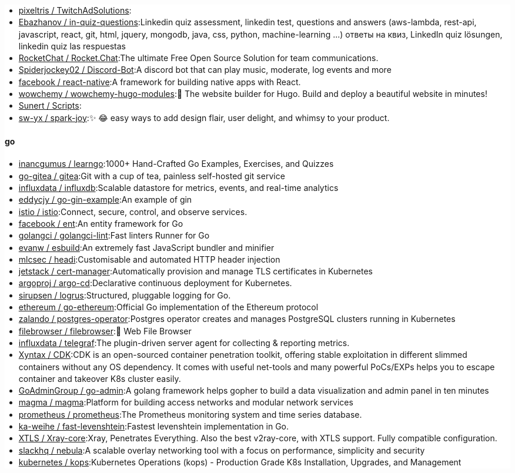 * [pixeltris / TwitchAdSolutions](https://github.com/pixeltris/TwitchAdSolutions):
* [Ebazhanov / in-quiz-questions](https://github.com/Ebazhanov/in-quiz-questions):Linkedin quiz assessment, linkedin test, questions and answers (aws-lambda, rest-api, javascript, react, git, html, jquery, mongodb, java, css, python, machine-learning ...) ответы на квиз, LinkedIn quiz lösungen, linkedin quiz las respuestas
* [RocketChat / Rocket.Chat](https://github.com/RocketChat/Rocket.Chat):The ultimate Free Open Source Solution for team communications.
* [Spiderjockey02 / Discord-Bot](https://github.com/Spiderjockey02/Discord-Bot):A discord bot that can play music, moderate, log events and more
* [facebook / react-native](https://github.com/facebook/react-native):A framework for building native apps with React.
* [wowchemy / wowchemy-hugo-modules](https://github.com/wowchemy/wowchemy-hugo-modules):📝 The website builder for Hugo. Build and deploy a beautiful website in minutes!
* [Sunert / Scripts](https://github.com/Sunert/Scripts):
* [sw-yx / spark-joy](https://github.com/sw-yx/spark-joy):✨ 😂 easy ways to add design flair, user delight, and whimsy to your product.

#### go
* [inancgumus / learngo](https://github.com/inancgumus/learngo):1000+ Hand-Crafted Go Examples, Exercises, and Quizzes
* [go-gitea / gitea](https://github.com/go-gitea/gitea):Git with a cup of tea, painless self-hosted git service
* [influxdata / influxdb](https://github.com/influxdata/influxdb):Scalable datastore for metrics, events, and real-time analytics
* [eddycjy / go-gin-example](https://github.com/eddycjy/go-gin-example):An example of gin
* [istio / istio](https://github.com/istio/istio):Connect, secure, control, and observe services.
* [facebook / ent](https://github.com/facebook/ent):An entity framework for Go
* [golangci / golangci-lint](https://github.com/golangci/golangci-lint):Fast linters Runner for Go
* [evanw / esbuild](https://github.com/evanw/esbuild):An extremely fast JavaScript bundler and minifier
* [mlcsec / headi](https://github.com/mlcsec/headi):Customisable and automated HTTP header injection
* [jetstack / cert-manager](https://github.com/jetstack/cert-manager):Automatically provision and manage TLS certificates in Kubernetes
* [argoproj / argo-cd](https://github.com/argoproj/argo-cd):Declarative continuous deployment for Kubernetes.
* [sirupsen / logrus](https://github.com/sirupsen/logrus):Structured, pluggable logging for Go.
* [ethereum / go-ethereum](https://github.com/ethereum/go-ethereum):Official Go implementation of the Ethereum protocol
* [zalando / postgres-operator](https://github.com/zalando/postgres-operator):Postgres operator creates and manages PostgreSQL clusters running in Kubernetes
* [filebrowser / filebrowser](https://github.com/filebrowser/filebrowser):📂 Web File Browser
* [influxdata / telegraf](https://github.com/influxdata/telegraf):The plugin-driven server agent for collecting & reporting metrics.
* [Xyntax / CDK](https://github.com/Xyntax/CDK):CDK is an open-sourced container penetration toolkit, offering stable exploitation in different slimmed containers without any OS dependency. It comes with useful net-tools and many powerful PoCs/EXPs helps you to escape container and takeover K8s cluster easily.
* [GoAdminGroup / go-admin](https://github.com/GoAdminGroup/go-admin):A golang framework helps gopher to build a data visualization and admin panel in ten minutes
* [magma / magma](https://github.com/magma/magma):Platform for building access networks and modular network services
* [prometheus / prometheus](https://github.com/prometheus/prometheus):The Prometheus monitoring system and time series database.
* [ka-weihe / fast-levenshtein](https://github.com/ka-weihe/fast-levenshtein):Fastest levenshtein implementation in Go.
* [XTLS / Xray-core](https://github.com/XTLS/Xray-core):Xray, Penetrates Everything. Also the best v2ray-core, with XTLS support. Fully compatible configuration.
* [slackhq / nebula](https://github.com/slackhq/nebula):A scalable overlay networking tool with a focus on performance, simplicity and security
* [kubernetes / kops](https://github.com/kubernetes/kops):Kubernetes Operations (kops) - Production Grade K8s Installation, Upgrades, and Management
